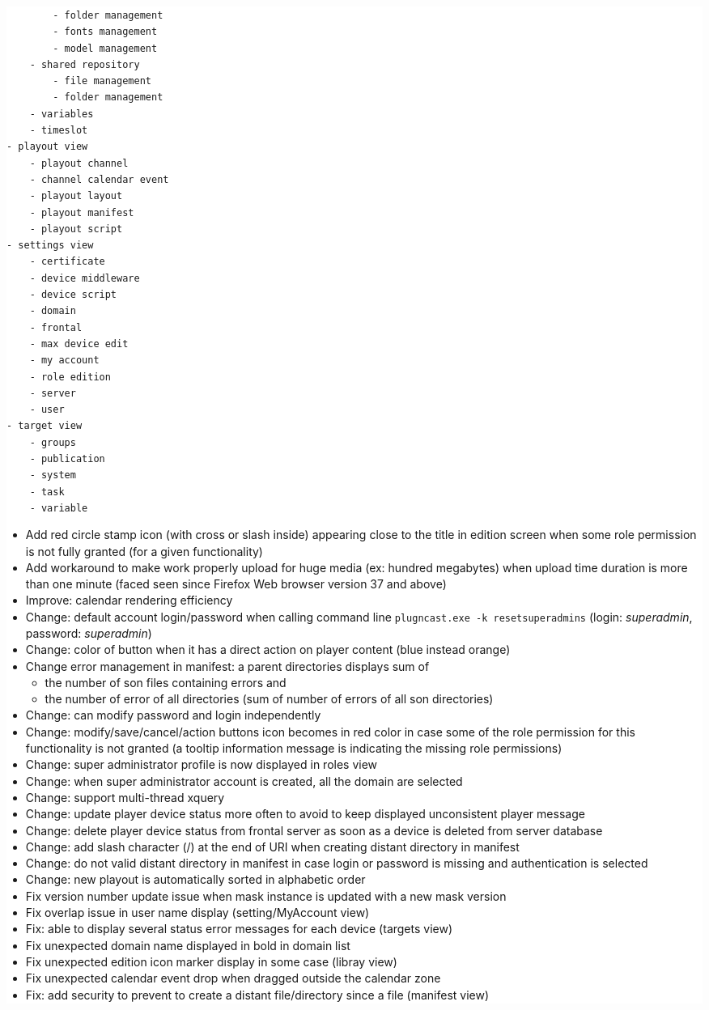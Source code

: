             - folder management
            - fonts management
            - model management
        - shared repository
            - file management
            - folder management
        - variables
        - timeslot
    - playout view
        - playout channel
        - channel calendar event
        - playout layout
        - playout manifest
        - playout script
    - settings view
        - certificate
        - device middleware
        - device script
        - domain
        - frontal
        - max device edit
        - my account
        - role edition
        - server
        - user
    - target view
        - groups
        - publication
        - system
        - task
        - variable
- Add red circle stamp icon (with cross or slash inside) appearing close to the title in edition screen when some role permission is not fully granted (for a given functionality)
- Add workaround to make work properly upload for huge media (ex: hundred megabytes) when upload time duration is more than one minute (faced seen since Firefox Web browser version 37 and above)
- Improve: calendar rendering efficiency
- Change: default account login/password when calling command line ```plugncast.exe -k resetsuperadmins``` (login: *superadmin*, password: *superadmin*)
- Change: color of button when it has a direct action on player content (blue instead orange)
- Change error management in manifest: a parent directories displays sum of
	- the number of son files containing errors and
	- the number of error of all directories (sum of number of errors of all son directories)
- Change: can modify password and login independently
- Change: modify/save/cancel/action buttons icon becomes in red color in case some of the role permission for this functionality is not granted (a tooltip information message is indicating the missing role permissions)
- Change: super administrator profile is now displayed in roles view
- Change: when super administrator account is created, all the domain are selected
- Change: support multi-thread xquery
- Change: update player device status more often to avoid to keep displayed unconsistent player message
- Change: delete player device status from frontal server as soon as a device is deleted from server database
- Change: add slash character (/) at the end of URI when creating distant directory in manifest
- Change: do not valid distant directory in manifest in case login or password is missing and authentication is selected
- Change: new playout is automatically sorted in alphabetic order
- Fix version number update issue when mask instance is updated with a new mask version
- Fix overlap issue in user name display (setting/MyAccount view)
- Fix: able to display several status error messages for each device (targets view)
- Fix unexpected domain name displayed in bold in domain list
- Fix unexpected edition icon marker display in some case (libray view)
- Fix unexpected calendar event drop when dragged outside the calendar zone
- Fix: add security to prevent to create a distant file/directory since a file (manifest view)